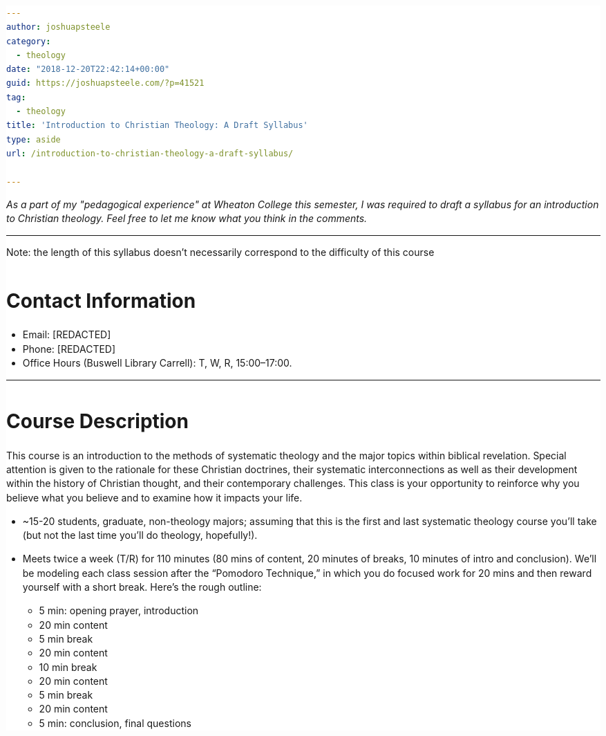 ```yaml
---
author: joshuapsteele
category:
  - theology
date: "2018-12-20T22:42:14+00:00"
guid: https://joshuapsteele.com/?p=41521
tag:
  - theology
title: 'Introduction to Christian Theology: A Draft Syllabus'
type: aside
url: /introduction-to-christian-theology-a-draft-syllabus/

---
```

_As a part of my "pedagogical experience" at Wheaton College this semester, I was required to draft a syllabus for an introduction to Christian theology. Feel free to let me know what you think in the comments._

* * *

Note: the length of this syllabus doesn’t necessarily correspond to the difficulty of this course

# Contact Information

- Email: \[REDACTED\]
- Phone: \[REDACTED\]
- Office Hours (Buswell Library Carrell): T, W, R, 15:00–17:00.

* * *

# Course Description

This course is an introduction to the methods of systematic theology and the major topics within biblical revelation. Special attention is given to the rationale for these Christian doctrines, their systematic interconnections as well as their development within the history of Christian thought, and their contemporary challenges. This class is your opportunity to reinforce why you believe what you believe and to examine how it impacts your life.

- ~15-20 students, graduate, non-theology majors; assuming that this is the first and last systematic theology course you’ll take (but not the last time you’ll do theology, hopefully!).
- Meets twice a week (T/R) for 110 minutes (80 mins of content, 20 minutes of breaks, 10 minutes of intro and conclusion). We’ll be modeling each class session after the “Pomodoro Technique,” in which you do focused work for 20 mins and then reward yourself with a short break. Here’s the rough outline:

  - 5 min: opening prayer, introduction
  - 20 min content
  - 5 min break
  - 20 min content
  - 10 min break
  - 20 min content
  - 5 min break
  - 20 min content
  - 5 min: conclusion, final questions
